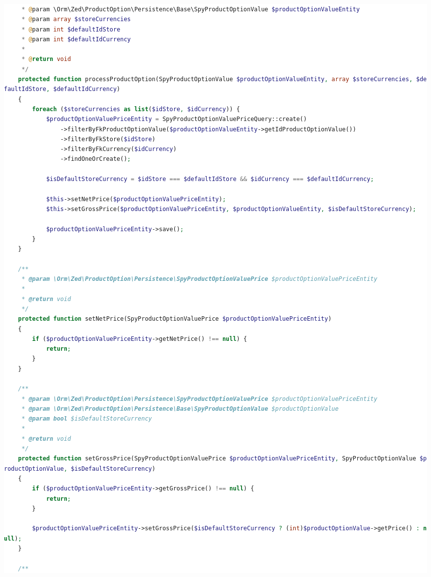 ```php
     * @param \Orm\Zed\ProductOption\Persistence\Base\SpyProductOptionValue $productOptionValueEntity
     * @param array $storeCurrencies
     * @param int $defaultIdStore
     * @param int $defaultIdCurrency
     *
     * @return void
     */
    protected function processProductOption(SpyProductOptionValue $productOptionValueEntity, array $storeCurrencies, $defaultIdStore, $defaultIdCurrency)
    {
        foreach ($storeCurrencies as list($idStore, $idCurrency)) {
            $productOptionValuePriceEntity = SpyProductOptionValuePriceQuery::create()
                ->filterByFkProductOptionValue($productOptionValueEntity->getIdProductOptionValue())
                ->filterByFkStore($idStore)
                ->filterByFkCurrency($idCurrency)
                ->findOneOrCreate();

            $isDefaultStoreCurrency = $idStore === $defaultIdStore && $idCurrency === $defaultIdCurrency;

            $this->setNetPrice($productOptionValuePriceEntity);
            $this->setGrossPrice($productOptionValuePriceEntity, $productOptionValueEntity, $isDefaultStoreCurrency);

            $productOptionValuePriceEntity->save();
        }
    }

    /**
     * @param \Orm\Zed\ProductOption\Persistence\SpyProductOptionValuePrice $productOptionValuePriceEntity
     *
     * @return void
     */
    protected function setNetPrice(SpyProductOptionValuePrice $productOptionValuePriceEntity)
    {
        if ($productOptionValuePriceEntity->getNetPrice() !== null) {
            return;
        }
    }

    /**
     * @param \Orm\Zed\ProductOption\Persistence\SpyProductOptionValuePrice $productOptionValuePriceEntity
     * @param \Orm\Zed\ProductOption\Persistence\Base\SpyProductOptionValue $productOptionValue
     * @param bool $isDefaultStoreCurrency
     *
     * @return void
     */
    protected function setGrossPrice(SpyProductOptionValuePrice $productOptionValuePriceEntity, SpyProductOptionValue $productOptionValue, $isDefaultStoreCurrency)
    {
        if ($productOptionValuePriceEntity->getGrossPrice() !== null) {
            return;
        }

        $productOptionValuePriceEntity->setGrossPrice($isDefaultStoreCurrency ? (int)$productOptionValue->getPrice() : null);
    }

    /**
```